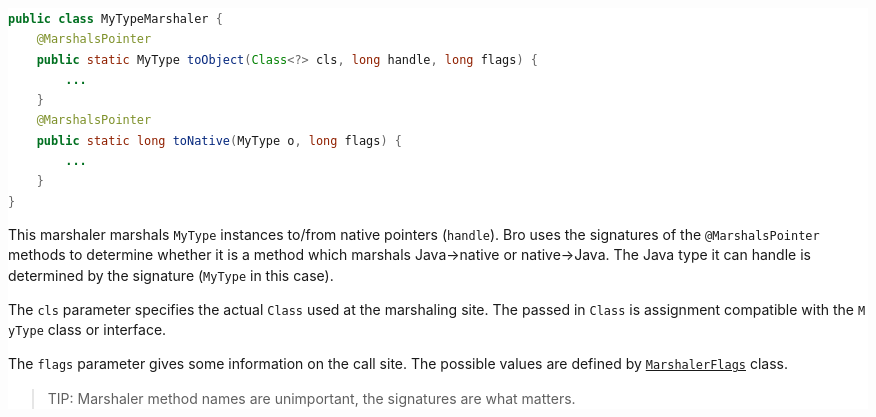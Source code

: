 ```java
public class MyTypeMarshaler {
    @MarshalsPointer
    public static MyType toObject(Class<?> cls, long handle, long flags) {
        ...
    }
    @MarshalsPointer
    public static long toNative(MyType o, long flags) {
        ...
    }
}
```

This marshaler marshals `MyType` instances to/from native pointers (`handle`). Bro uses the signatures of the `@MarshalsPointer` methods to determine whether it is a method which marshals Java->native or native->Java. The Java type it can handle is determined by the signature (`MyType` in this case).

The `cls` parameter specifies the actual `Class` used at the marshaling site. The passed in `Class` is assignment compatible with the `MyType` class or interface.

The `flags` parameter gives some information on the call site. The possible values are defined by [`MarshalerFlags`](http://apidocs.robovm.com/latest/org/robovm/rt/bro/MarshalerFlags.html) class.

> TIP: Marshaler method names are unimportant, the signatures are what matters.
